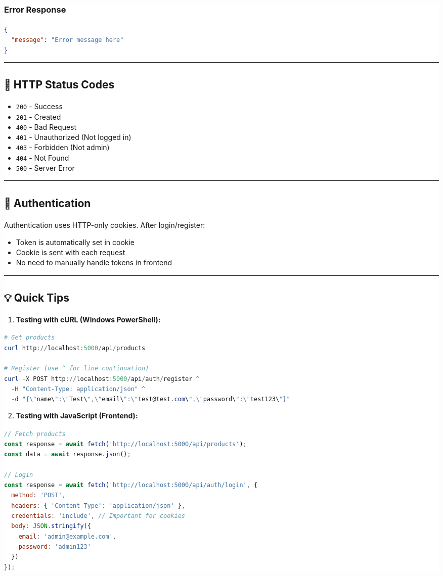 ### Error Response
```json
{
  "message": "Error message here"
}
```

---

## 🔑 HTTP Status Codes

- `200` - Success
- `201` - Created
- `400` - Bad Request
- `401` - Unauthorized (Not logged in)
- `403` - Forbidden (Not admin)
- `404` - Not Found
- `500` - Server Error

---

## 🍪 Authentication

Authentication uses HTTP-only cookies. After login/register:
- Token is automatically set in cookie
- Cookie is sent with each request
- No need to manually handle tokens in frontend

---

## 💡 Quick Tips

1. **Testing with cURL (Windows PowerShell):**
```powershell
# Get products
curl http://localhost:5000/api/products

# Register (use ^ for line continuation)
curl -X POST http://localhost:5000/api/auth/register ^
  -H "Content-Type: application/json" ^
  -d "{\"name\":\"Test\",\"email\":\"test@test.com\",\"password\":\"test123\"}"
```

2. **Testing with JavaScript (Frontend):**
```javascript
// Fetch products
const response = await fetch('http://localhost:5000/api/products');
const data = await response.json();

// Login
const response = await fetch('http://localhost:5000/api/auth/login', {
  method: 'POST',
  headers: { 'Content-Type': 'application/json' },
  credentials: 'include', // Important for cookies
  body: JSON.stringify({
    email: 'admin@example.com',
    password: 'admin123'
  })
});
```
